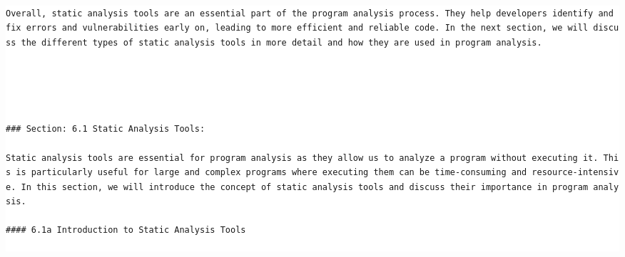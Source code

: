 ```
Overall, static analysis tools are an essential part of the program analysis process. They help developers identify and fix errors and vulnerabilities early on, leading to more efficient and reliable code. In the next section, we will discuss the different types of static analysis tools in more detail and how they are used in program analysis.





### Section: 6.1 Static Analysis Tools:

Static analysis tools are essential for program analysis as they allow us to analyze a program without executing it. This is particularly useful for large and complex programs where executing them can be time-consuming and resource-intensive. In this section, we will introduce the concept of static analysis tools and discuss their importance in program analysis.

#### 6.1a Introduction to Static Analysis Tools

